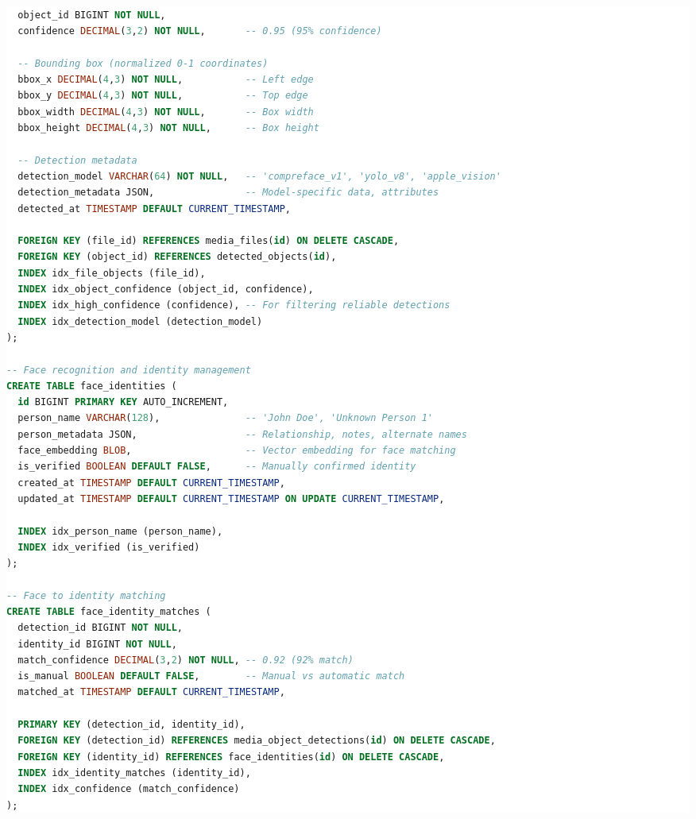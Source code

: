 ```sql
  object_id BIGINT NOT NULL,
  confidence DECIMAL(3,2) NOT NULL,       -- 0.95 (95% confidence)
  
  -- Bounding box (normalized 0-1 coordinates)
  bbox_x DECIMAL(4,3) NOT NULL,           -- Left edge
  bbox_y DECIMAL(4,3) NOT NULL,           -- Top edge
  bbox_width DECIMAL(4,3) NOT NULL,       -- Box width
  bbox_height DECIMAL(4,3) NOT NULL,      -- Box height
  
  -- Detection metadata
  detection_model VARCHAR(64) NOT NULL,   -- 'compreface_v1', 'yolo_v8', 'apple_vision'
  detection_metadata JSON,                -- Model-specific data, attributes
  detected_at TIMESTAMP DEFAULT CURRENT_TIMESTAMP,
  
  FOREIGN KEY (file_id) REFERENCES media_files(id) ON DELETE CASCADE,
  FOREIGN KEY (object_id) REFERENCES detected_objects(id),
  INDEX idx_file_objects (file_id),
  INDEX idx_object_confidence (object_id, confidence),
  INDEX idx_high_confidence (confidence), -- For filtering reliable detections
  INDEX idx_detection_model (detection_model)
);

-- Face recognition and identity management
CREATE TABLE face_identities (
  id BIGINT PRIMARY KEY AUTO_INCREMENT,
  person_name VARCHAR(128),               -- 'John Doe', 'Unknown Person 1'
  person_metadata JSON,                   -- Relationship, notes, alternate names
  face_embedding BLOB,                    -- Vector embedding for face matching
  is_verified BOOLEAN DEFAULT FALSE,      -- Manually confirmed identity
  created_at TIMESTAMP DEFAULT CURRENT_TIMESTAMP,
  updated_at TIMESTAMP DEFAULT CURRENT_TIMESTAMP ON UPDATE CURRENT_TIMESTAMP,
  
  INDEX idx_person_name (person_name),
  INDEX idx_verified (is_verified)
);

-- Face to identity matching
CREATE TABLE face_identity_matches (
  detection_id BIGINT NOT NULL,
  identity_id BIGINT NOT NULL,
  match_confidence DECIMAL(3,2) NOT NULL, -- 0.92 (92% match)
  is_manual BOOLEAN DEFAULT FALSE,        -- Manual vs automatic match
  matched_at TIMESTAMP DEFAULT CURRENT_TIMESTAMP,
  
  PRIMARY KEY (detection_id, identity_id),
  FOREIGN KEY (detection_id) REFERENCES media_object_detections(id) ON DELETE CASCADE,
  FOREIGN KEY (identity_id) REFERENCES face_identities(id) ON DELETE CASCADE,
  INDEX idx_identity_matches (identity_id),
  INDEX idx_confidence (match_confidence)
);
```
